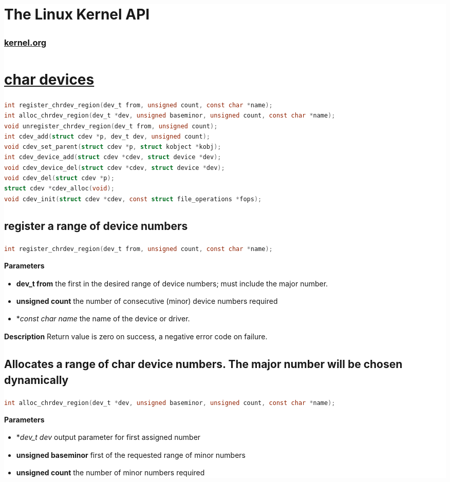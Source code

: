 # The Linux Kernel API
### [kernel.org](https://docs.kernel.org/)
# [char devices](https://docs.kernel.org/core-api/kernel-api.html?highlight=register_chrdev#char-devices)

```c
int register_chrdev_region(dev_t from, unsigned count, const char *name);
int alloc_chrdev_region(dev_t *dev, unsigned baseminor, unsigned count, const char *name);
void unregister_chrdev_region(dev_t from, unsigned count);
int cdev_add(struct cdev *p, dev_t dev, unsigned count);
void cdev_set_parent(struct cdev *p, struct kobject *kobj);
int cdev_device_add(struct cdev *cdev, struct device *dev);
void cdev_device_del(struct cdev *cdev, struct device *dev);
void cdev_del(struct cdev *p);
struct cdev *cdev_alloc(void);
void cdev_init(struct cdev *cdev, const struct file_operations *fops);
```

## register a range of device numbers
```c
int register_chrdev_region(dev_t from, unsigned count, const char *name);
```
**Parameters**

- **dev_t from**
    the first in the desired range of device numbers; must include the major number.

- **unsigned count**
    the number of consecutive (minor) device numbers required

- **const char *name**
    the name of the device or driver.

**Description**
    Return value is zero on success, a negative error code on failure.

## Allocates a range of char device numbers. The major number will be chosen dynamically

```c
int alloc_chrdev_region(dev_t *dev, unsigned baseminor, unsigned count, const char *name);
```
**Parameters**

- **dev_t *dev**
    output parameter for first assigned number

- **unsigned baseminor**
    first of the requested range of minor numbers

- **unsigned count**
    the number of minor numbers required

